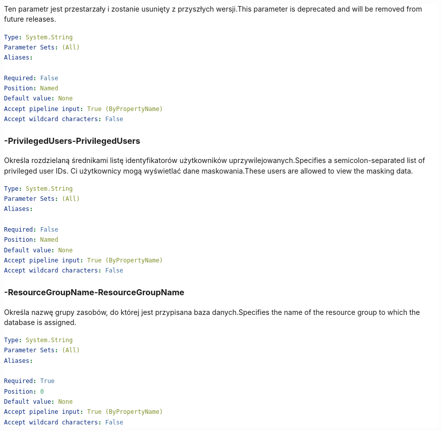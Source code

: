 <span data-ttu-id="9099d-130">Ten parametr jest przestarzały i zostanie usunięty z przyszłych wersji.</span><span class="sxs-lookup"><span data-stu-id="9099d-130">This parameter is deprecated and will be removed from future releases.</span></span>

```yaml
Type: System.String
Parameter Sets: (All)
Aliases: 

Required: False
Position: Named
Default value: None
Accept pipeline input: True (ByPropertyName)
Accept wildcard characters: False
```

### <span data-ttu-id="9099d-131">-PrivilegedUsers</span><span class="sxs-lookup"><span data-stu-id="9099d-131">-PrivilegedUsers</span></span>
<span data-ttu-id="9099d-132">Określa rozdzielaną średnikami listę identyfikatorów użytkowników uprzywilejowanych.</span><span class="sxs-lookup"><span data-stu-id="9099d-132">Specifies a semicolon-separated list of privileged user IDs.</span></span>
<span data-ttu-id="9099d-133">Ci użytkownicy mogą wyświetlać dane maskowania.</span><span class="sxs-lookup"><span data-stu-id="9099d-133">These users are allowed to view the masking data.</span></span>

```yaml
Type: System.String
Parameter Sets: (All)
Aliases: 

Required: False
Position: Named
Default value: None
Accept pipeline input: True (ByPropertyName)
Accept wildcard characters: False
```

### <span data-ttu-id="9099d-134">-ResourceGroupName</span><span class="sxs-lookup"><span data-stu-id="9099d-134">-ResourceGroupName</span></span>
<span data-ttu-id="9099d-135">Określa nazwę grupy zasobów, do której jest przypisana baza danych.</span><span class="sxs-lookup"><span data-stu-id="9099d-135">Specifies the name of the resource group to which the database is assigned.</span></span>

```yaml
Type: System.String
Parameter Sets: (All)
Aliases: 

Required: True
Position: 0
Default value: None
Accept pipeline input: True (ByPropertyName)
Accept wildcard characters: False
```
